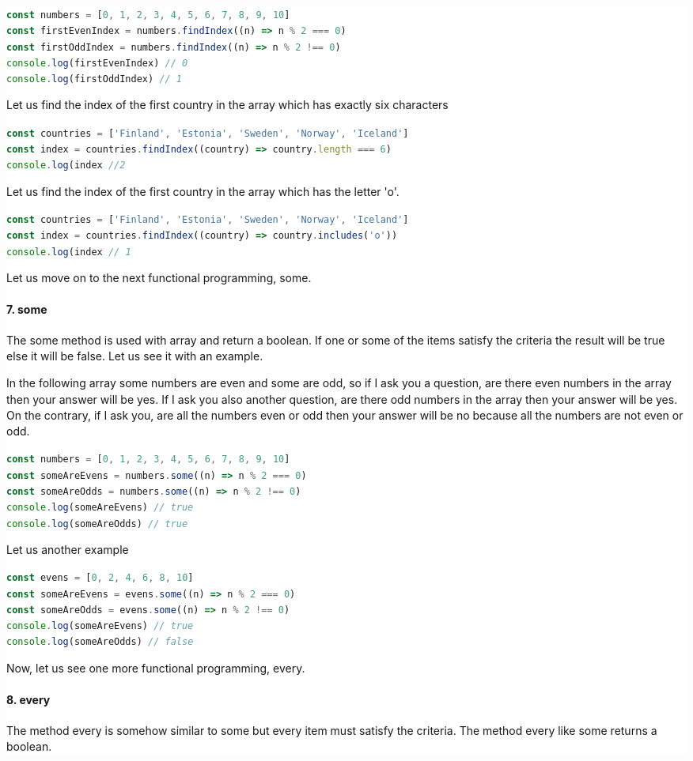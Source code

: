 ```js
const numbers = [0, 1, 2, 3, 4, 5, 6, 7, 8, 9, 10]
const firstEvenIndex = numbers.findIndex((n) => n % 2 === 0)
const firstOddIndex = numbers.findIndex((n) => n % 2 !== 0)
console.log(firstEvenIndex) // 0
console.log(firstOddIndex) // 1
```

Let us find the index of the first country in the array which has exactly six characters

```js
const countries = ['Finland', 'Estonia', 'Sweden', 'Norway', 'Iceland']
const index = countries.findIndex((country) => country.length === 6)
console.log(index //2
```

Let us find the index of the first country in the array which has the letter 'o'.

```js
const countries = ['Finland', 'Estonia', 'Sweden', 'Norway', 'Iceland']
const index = countries.findIndex((country) => country.includes('o'))
console.log(index // 1
```

Let us move on to the next functional programming, some.

#### 7. some

The some method is used with array and return a boolean. If one or some of the items satisfy the criteria the result will be true else it will be false. Let us see it with an example.

In the following array some numbers are even and some are odd, so if I ask you a question, are there even numbers in the array then your answer will be yes. If I ask you also another question, are there odd numbers in the array then your answer will be yes. On the contrary, if I ask you, are all the numbers even or odd then your answer will be no because all the numbers are not even or odd.

```js
const numbers = [0, 1, 2, 3, 4, 5, 6, 7, 8, 9, 10]
const someAreEvens = numbers.some((n) => n % 2 === 0)
const someAreOdds = numbers.some((n) => n % 2 !== 0)
console.log(someAreEvens) // true
console.log(someAreOdds) // true
```

Let us another example

```js
const evens = [0, 2, 4, 6, 8, 10]
const someAreEvens = evens.some((n) => n % 2 === 0)
const someAreOdds = evens.some((n) => n % 2 !== 0)
console.log(someAreEvens) // true
console.log(someAreOdds) // false
```

Now, let us see one more functional programming, every.

#### 8. every

The method every is somehow similar to some but every item must satisfy the criteria. The method every like some returns a boolean.
